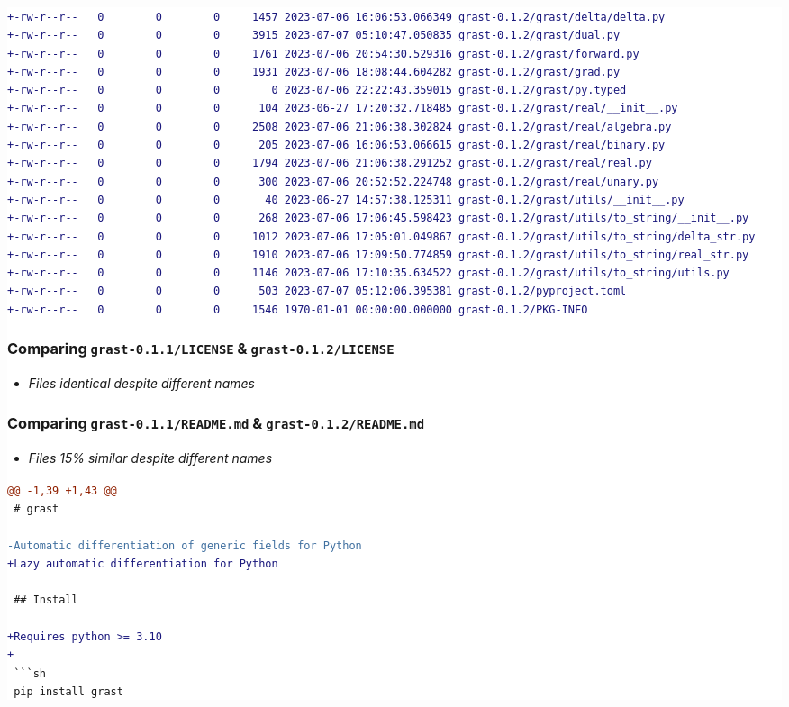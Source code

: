 ```diff
+-rw-r--r--   0        0        0     1457 2023-07-06 16:06:53.066349 grast-0.1.2/grast/delta/delta.py
+-rw-r--r--   0        0        0     3915 2023-07-07 05:10:47.050835 grast-0.1.2/grast/dual.py
+-rw-r--r--   0        0        0     1761 2023-07-06 20:54:30.529316 grast-0.1.2/grast/forward.py
+-rw-r--r--   0        0        0     1931 2023-07-06 18:08:44.604282 grast-0.1.2/grast/grad.py
+-rw-r--r--   0        0        0        0 2023-07-06 22:22:43.359015 grast-0.1.2/grast/py.typed
+-rw-r--r--   0        0        0      104 2023-06-27 17:20:32.718485 grast-0.1.2/grast/real/__init__.py
+-rw-r--r--   0        0        0     2508 2023-07-06 21:06:38.302824 grast-0.1.2/grast/real/algebra.py
+-rw-r--r--   0        0        0      205 2023-07-06 16:06:53.066615 grast-0.1.2/grast/real/binary.py
+-rw-r--r--   0        0        0     1794 2023-07-06 21:06:38.291252 grast-0.1.2/grast/real/real.py
+-rw-r--r--   0        0        0      300 2023-07-06 20:52:52.224748 grast-0.1.2/grast/real/unary.py
+-rw-r--r--   0        0        0       40 2023-06-27 14:57:38.125311 grast-0.1.2/grast/utils/__init__.py
+-rw-r--r--   0        0        0      268 2023-07-06 17:06:45.598423 grast-0.1.2/grast/utils/to_string/__init__.py
+-rw-r--r--   0        0        0     1012 2023-07-06 17:05:01.049867 grast-0.1.2/grast/utils/to_string/delta_str.py
+-rw-r--r--   0        0        0     1910 2023-07-06 17:09:50.774859 grast-0.1.2/grast/utils/to_string/real_str.py
+-rw-r--r--   0        0        0     1146 2023-07-06 17:10:35.634522 grast-0.1.2/grast/utils/to_string/utils.py
+-rw-r--r--   0        0        0      503 2023-07-07 05:12:06.395381 grast-0.1.2/pyproject.toml
+-rw-r--r--   0        0        0     1546 1970-01-01 00:00:00.000000 grast-0.1.2/PKG-INFO
```

### Comparing `grast-0.1.1/LICENSE` & `grast-0.1.2/LICENSE`

 * *Files identical despite different names*

### Comparing `grast-0.1.1/README.md` & `grast-0.1.2/README.md`

 * *Files 15% similar despite different names*

```diff
@@ -1,39 +1,43 @@
 # grast
 
-Automatic differentiation of generic fields for Python
+Lazy automatic differentiation for Python
 
 ## Install
 
+Requires python >= 3.10
+
 ```sh
 pip install grast
 ```
 